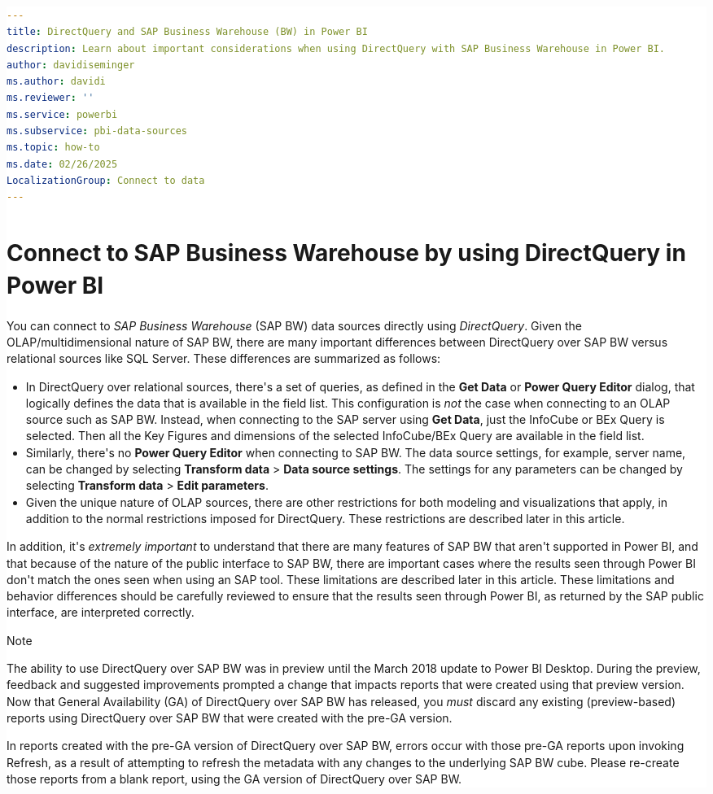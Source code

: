 ```yaml
---
title: DirectQuery and SAP Business Warehouse (BW) in Power BI
description: Learn about important considerations when using DirectQuery with SAP Business Warehouse in Power BI.
author: davidiseminger
ms.author: davidi
ms.reviewer: ''
ms.service: powerbi
ms.subservice: pbi-data-sources
ms.topic: how-to
ms.date: 02/26/2025
LocalizationGroup: Connect to data
---
```

# Connect to SAP Business Warehouse by using DirectQuery in Power BI

You can connect to *SAP Business Warehouse* (SAP BW) data sources directly using *DirectQuery*. Given the OLAP/multidimensional nature of SAP BW, there are many important differences between DirectQuery over SAP BW versus relational sources like SQL Server. These differences are summarized as follows:

* In DirectQuery over relational sources, there's a set of queries, as defined in the **Get Data** or **Power Query Editor** dialog, that logically defines the data that is available in the field list. This configuration is *not* the case when connecting to an OLAP source such as SAP BW. Instead, when connecting to the SAP server using **Get Data**, just the InfoCube or BEx Query is selected. Then all the Key Figures and dimensions of the selected InfoCube/BEx Query are available in the field list.
* Similarly, there's no **Power Query Editor** when connecting to SAP BW. The data source settings, for example, server name, can be changed by selecting **Transform data** > **Data source settings**. The settings for any parameters can be changed by selecting **Transform data** > **Edit parameters**.
* Given the unique nature of OLAP sources, there are other restrictions for both modeling and visualizations that apply, in addition to the normal restrictions imposed for DirectQuery. These restrictions are described later in this article.

In addition, it's *extremely important* to understand that there are many features of SAP BW that aren't supported in Power BI, and that because of the nature of the public interface to SAP BW, there are important cases where the results seen through Power BI don't match the ones seen when using an SAP tool. These limitations are described later in this article. These limitations and behavior differences should be carefully reviewed to ensure that the results seen through Power BI, as returned by the SAP public interface, are interpreted correctly.  

> [!NOTE]
> The ability to use DirectQuery over SAP BW was in preview until the March 2018 update to Power BI Desktop. During the preview, feedback and suggested improvements prompted a change that impacts reports that were created using that preview version. Now that General Availability (GA) of DirectQuery over SAP BW has released, you *must* discard any existing (preview-based) reports using DirectQuery over SAP BW that were created with the pre-GA version.
>
> In reports created with the pre-GA version of DirectQuery over SAP BW, errors occur with those pre-GA reports upon invoking Refresh, as a result of attempting to refresh the metadata with any changes to the underlying SAP BW cube. Please re-create those reports from a blank report, using the GA version of DirectQuery over SAP BW.

